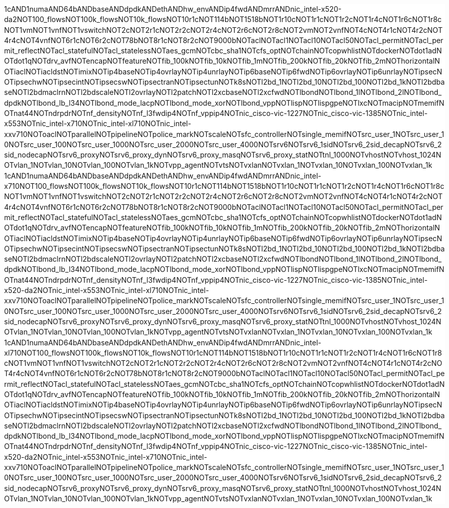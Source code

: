 1cAND1numaAND64bANDbaseANDdpdkANDethANDhw_envANDip4fwdANDmrrANDnic_intel-x520-da2NOT100_flowsNOT100k_flowsNOT10k_flowsNOT10r1cNOT114bNOT1518bNOT1r10cNOT1r1cNOT1r2cNOT1r4cNOT1r6cNOT1r8cNOT1vmNOT1vnfNOT1vswitchNOT2cNOT2r1cNOT2r2cNOT2r4cNOT2r6cNOT2r8cNOT2vmNOT2vnfNOT4cNOT4r1cNOT4r2cNOT4r4cNOT4vnfNOT6r1cNOT6r2cNOT78bNOT8r1cNOT8r2cNOT9000bNOTaclNOTacl1NOTacl10NOTacl50NOTacl_permitNOTacl_permit_reflectNOTacl_statefulNOTacl_statelessNOTaes_gcmNOTcbc_sha1NOTcfs_optNOTchainNOTcopwhlistNOTdockerNOTdot1adNOTdot1qNOTdrv_avfNOTencapNOTfeatureNOTfib_100kNOTfib_10kNOTfib_1mNOTfib_200kNOTfib_20kNOTfib_2mNOThorizontalNOTiaclNOTiacldstNOTimixNOTip4baseNOTip4ovrlayNOTip4unrlayNOTip6baseNOTip6fwdNOTip6ovrlayNOTip6unrlayNOTipsecNOTipsechwNOTipsecintNOTipsecswNOTipsectranNOTipsectunNOTk8sNOTl2bd_1NOTl2bd_10NOTl2bd_100NOTl2bd_1kNOTl2bdbaseNOTl2bdmaclrnNOTl2bdscaleNOTl2ovrlayNOTl2patchNOTl2xcbaseNOTl2xcfwdNOTlbondNOTlbond_1lNOTlbond_2lNOTlbond_dpdkNOTlbond_lb_l34NOTlbond_mode_lacpNOTlbond_mode_xorNOTlbond_vppNOTlispNOTlispgpeNOTlxcNOTmacipNOTmemifNOTnat44NOTndrpdrNOTnf_densityNOTnf_l3fwdip4NOTnf_vppip4NOTnic_cisco-vic-1227NOTnic_cisco-vic-1385NOTnic_intel-x553NOTnic_intel-x710NOTnic_intel-xl710NOTnic_intel-xxv710NOToaclNOTparallelNOTpipelineNOTpolice_markNOTscaleNOTsfc_controllerNOTsingle_memifNOTsrc_user_1NOTsrc_user_10NOTsrc_user_100NOTsrc_user_1000NOTsrc_user_2000NOTsrc_user_4000NOTsrv6NOTsrv6_1sidNOTsrv6_2sid_decapNOTsrv6_2sid_nodecapNOTsrv6_proxyNOTsrv6_proxy_dynNOTsrv6_proxy_masqNOTsrv6_proxy_statNOTtnl_1000NOTvhostNOTvhost_1024NOTvlan_1NOTvlan_10NOTvlan_100NOTvlan_1kNOTvpp_agentNOTvtsNOTvxlanNOTvxlan_1NOTvxlan_10NOTvxlan_100NOTvxlan_1k
1cAND1numaAND64bANDbaseANDdpdkANDethANDhw_envANDip4fwdANDmrrANDnic_intel-x710NOT100_flowsNOT100k_flowsNOT10k_flowsNOT10r1cNOT114bNOT1518bNOT1r10cNOT1r1cNOT1r2cNOT1r4cNOT1r6cNOT1r8cNOT1vmNOT1vnfNOT1vswitchNOT2cNOT2r1cNOT2r2cNOT2r4cNOT2r6cNOT2r8cNOT2vmNOT2vnfNOT4cNOT4r1cNOT4r2cNOT4r4cNOT4vnfNOT6r1cNOT6r2cNOT78bNOT8r1cNOT8r2cNOT9000bNOTaclNOTacl1NOTacl10NOTacl50NOTacl_permitNOTacl_permit_reflectNOTacl_statefulNOTacl_statelessNOTaes_gcmNOTcbc_sha1NOTcfs_optNOTchainNOTcopwhlistNOTdockerNOTdot1adNOTdot1qNOTdrv_avfNOTencapNOTfeatureNOTfib_100kNOTfib_10kNOTfib_1mNOTfib_200kNOTfib_20kNOTfib_2mNOThorizontalNOTiaclNOTiacldstNOTimixNOTip4baseNOTip4ovrlayNOTip4unrlayNOTip6baseNOTip6fwdNOTip6ovrlayNOTip6unrlayNOTipsecNOTipsechwNOTipsecintNOTipsecswNOTipsectranNOTipsectunNOTk8sNOTl2bd_1NOTl2bd_10NOTl2bd_100NOTl2bd_1kNOTl2bdbaseNOTl2bdmaclrnNOTl2bdscaleNOTl2ovrlayNOTl2patchNOTl2xcbaseNOTl2xcfwdNOTlbondNOTlbond_1lNOTlbond_2lNOTlbond_dpdkNOTlbond_lb_l34NOTlbond_mode_lacpNOTlbond_mode_xorNOTlbond_vppNOTlispNOTlispgpeNOTlxcNOTmacipNOTmemifNOTnat44NOTndrpdrNOTnf_densityNOTnf_l3fwdip4NOTnf_vppip4NOTnic_cisco-vic-1227NOTnic_cisco-vic-1385NOTnic_intel-x520-da2NOTnic_intel-x553NOTnic_intel-xl710NOTnic_intel-xxv710NOToaclNOTparallelNOTpipelineNOTpolice_markNOTscaleNOTsfc_controllerNOTsingle_memifNOTsrc_user_1NOTsrc_user_10NOTsrc_user_100NOTsrc_user_1000NOTsrc_user_2000NOTsrc_user_4000NOTsrv6NOTsrv6_1sidNOTsrv6_2sid_decapNOTsrv6_2sid_nodecapNOTsrv6_proxyNOTsrv6_proxy_dynNOTsrv6_proxy_masqNOTsrv6_proxy_statNOTtnl_1000NOTvhostNOTvhost_1024NOTvlan_1NOTvlan_10NOTvlan_100NOTvlan_1kNOTvpp_agentNOTvtsNOTvxlanNOTvxlan_1NOTvxlan_10NOTvxlan_100NOTvxlan_1k
1cAND1numaAND64bANDbaseANDdpdkANDethANDhw_envANDip4fwdANDmrrANDnic_intel-xl710NOT100_flowsNOT100k_flowsNOT10k_flowsNOT10r1cNOT114bNOT1518bNOT1r10cNOT1r1cNOT1r2cNOT1r4cNOT1r6cNOT1r8cNOT1vmNOT1vnfNOT1vswitchNOT2cNOT2r1cNOT2r2cNOT2r4cNOT2r6cNOT2r8cNOT2vmNOT2vnfNOT4cNOT4r1cNOT4r2cNOT4r4cNOT4vnfNOT6r1cNOT6r2cNOT78bNOT8r1cNOT8r2cNOT9000bNOTaclNOTacl1NOTacl10NOTacl50NOTacl_permitNOTacl_permit_reflectNOTacl_statefulNOTacl_statelessNOTaes_gcmNOTcbc_sha1NOTcfs_optNOTchainNOTcopwhlistNOTdockerNOTdot1adNOTdot1qNOTdrv_avfNOTencapNOTfeatureNOTfib_100kNOTfib_10kNOTfib_1mNOTfib_200kNOTfib_20kNOTfib_2mNOThorizontalNOTiaclNOTiacldstNOTimixNOTip4baseNOTip4ovrlayNOTip4unrlayNOTip6baseNOTip6fwdNOTip6ovrlayNOTip6unrlayNOTipsecNOTipsechwNOTipsecintNOTipsecswNOTipsectranNOTipsectunNOTk8sNOTl2bd_1NOTl2bd_10NOTl2bd_100NOTl2bd_1kNOTl2bdbaseNOTl2bdmaclrnNOTl2bdscaleNOTl2ovrlayNOTl2patchNOTl2xcbaseNOTl2xcfwdNOTlbondNOTlbond_1lNOTlbond_2lNOTlbond_dpdkNOTlbond_lb_l34NOTlbond_mode_lacpNOTlbond_mode_xorNOTlbond_vppNOTlispNOTlispgpeNOTlxcNOTmacipNOTmemifNOTnat44NOTndrpdrNOTnf_densityNOTnf_l3fwdip4NOTnf_vppip4NOTnic_cisco-vic-1227NOTnic_cisco-vic-1385NOTnic_intel-x520-da2NOTnic_intel-x553NOTnic_intel-x710NOTnic_intel-xxv710NOToaclNOTparallelNOTpipelineNOTpolice_markNOTscaleNOTsfc_controllerNOTsingle_memifNOTsrc_user_1NOTsrc_user_10NOTsrc_user_100NOTsrc_user_1000NOTsrc_user_2000NOTsrc_user_4000NOTsrv6NOTsrv6_1sidNOTsrv6_2sid_decapNOTsrv6_2sid_nodecapNOTsrv6_proxyNOTsrv6_proxy_dynNOTsrv6_proxy_masqNOTsrv6_proxy_statNOTtnl_1000NOTvhostNOTvhost_1024NOTvlan_1NOTvlan_10NOTvlan_100NOTvlan_1kNOTvpp_agentNOTvtsNOTvxlanNOTvxlan_1NOTvxlan_10NOTvxlan_100NOTvxlan_1k